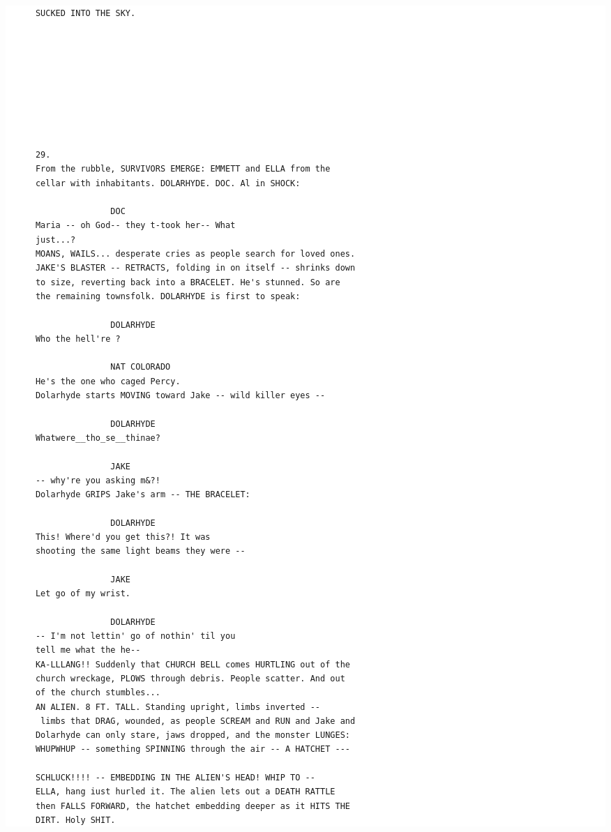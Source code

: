           SUCKED INTO THE SKY.

                         

                         

                         

                         

          29.
          From the rubble, SURVIVORS EMERGE: EMMETT and ELLA from the
          cellar with inhabitants. DOLARHYDE. DOC. Al in SHOCK:

                         DOC
          Maria -- oh God-- they t-took her-- What
          just...?
          MOANS, WAILS... desperate cries as people search for loved ones.
          JAKE'S BLASTER -- RETRACTS, folding in on itself -- shrinks down
          to size, reverting back into a BRACELET. He's stunned. So are
          the remaining townsfolk. DOLARHYDE is first to speak:

                         DOLARHYDE
          Who the hell're ?

                         NAT COLORADO
          He's the one who caged Percy.
          Dolarhyde starts MOVING toward Jake -- wild killer eyes --

                         DOLARHYDE
          Whatwere__tho_se__thinae?

                         JAKE
          -- why're you asking m&?!
          Dolarhyde GRIPS Jake's arm -- THE BRACELET:

                         DOLARHYDE
          This! Where'd you get this?! It was
          shooting the same light beams they were --

                         JAKE
          Let go of my wrist.

                         DOLARHYDE
          -- I'm not lettin' go of nothin' til you
          tell me what the he--
          KA-LLLANG!! Suddenly that CHURCH BELL comes HURTLING out of the
          church wreckage, PLOWS through debris. People scatter. And out
          of the church stumbles...
          AN ALIEN. 8 FT. TALL. Standing upright, limbs inverted --
           limbs that DRAG, wounded, as people SCREAM and RUN and Jake and
          Dolarhyde can only stare, jaws dropped, and the monster LUNGES:
          WHUPWHUP -- something SPINNING through the air -- A HATCHET ---

          SCHLUCK!!!! -- EMBEDDING IN THE ALIEN'S HEAD! WHIP TO --
          ELLA, hang iust hurled it. The alien lets out a DEATH RATTLE
          then FALLS FORWARD, the hatchet embedding deeper as it HITS THE
          DIRT. Holy SHIT.

                         